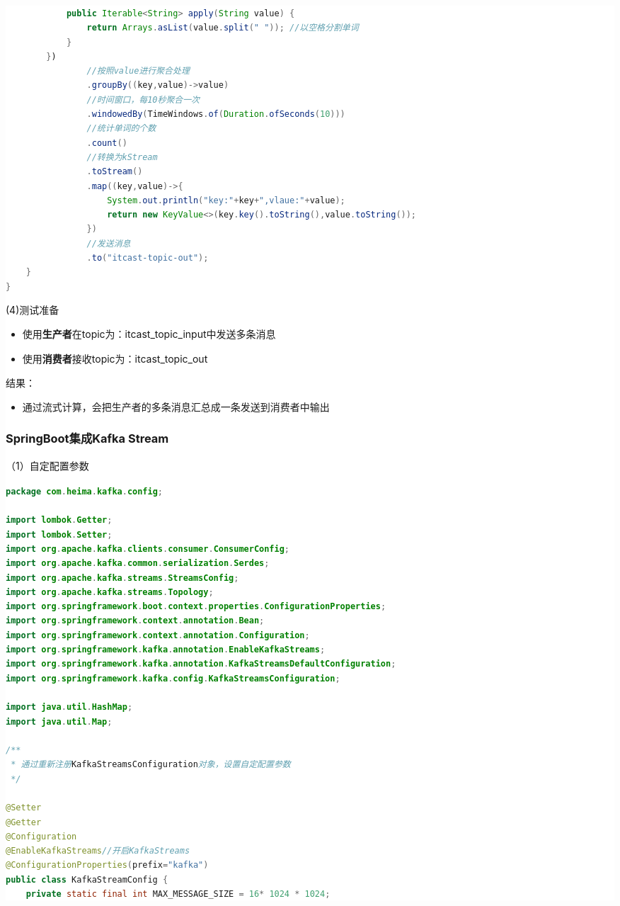 ```java
            public Iterable<String> apply(String value) {
                return Arrays.asList(value.split(" ")); //以空格分割单词
            }
        })
                //按照value进行聚合处理
                .groupBy((key,value)->value)
                //时间窗口，每10秒聚合一次
                .windowedBy(TimeWindows.of(Duration.ofSeconds(10)))
                //统计单词的个数
                .count()
                //转换为kStream
                .toStream()
                .map((key,value)->{
                    System.out.println("key:"+key+",vlaue:"+value);
                    return new KeyValue<>(key.key().toString(),value.toString());
                })
                //发送消息
                .to("itcast-topic-out");
    }
}
```

(4)测试准备

- 使用**生产者**在topic为：itcast_topic_input中发送多条消息

- 使用**消费者**接收topic为：itcast_topic_out

结果：

- 通过流式计算，会把生产者的多条消息汇总成一条发送到消费者中输出

### SpringBoot集成Kafka Stream

（1）自定配置参数

```java
package com.heima.kafka.config;

import lombok.Getter;
import lombok.Setter;
import org.apache.kafka.clients.consumer.ConsumerConfig;
import org.apache.kafka.common.serialization.Serdes;
import org.apache.kafka.streams.StreamsConfig;
import org.apache.kafka.streams.Topology;
import org.springframework.boot.context.properties.ConfigurationProperties;
import org.springframework.context.annotation.Bean;
import org.springframework.context.annotation.Configuration;
import org.springframework.kafka.annotation.EnableKafkaStreams;
import org.springframework.kafka.annotation.KafkaStreamsDefaultConfiguration;
import org.springframework.kafka.config.KafkaStreamsConfiguration;

import java.util.HashMap;
import java.util.Map;

/**
 * 通过重新注册KafkaStreamsConfiguration对象，设置自定配置参数
 */

@Setter
@Getter
@Configuration
@EnableKafkaStreams//开启KafkaStreams
@ConfigurationProperties(prefix="kafka")
public class KafkaStreamConfig {
    private static final int MAX_MESSAGE_SIZE = 16* 1024 * 1024;
```